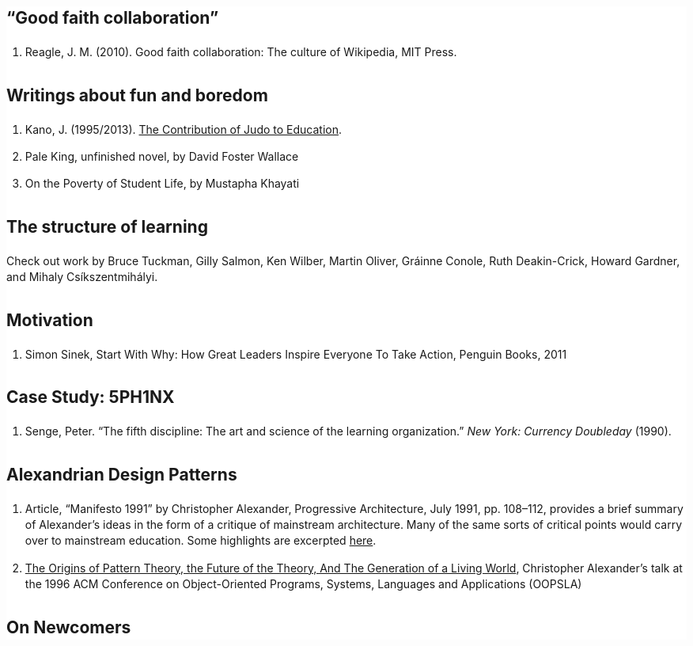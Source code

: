---
---
“Good faith collaboration”
--------------------------

1.  Reagle, J. M. (2010). Good faith collaboration: The culture of
    Wikipedia, MIT Press.

Writings about fun and boredom
------------------------------

1.  Kano, J. (1995/2013). [The Contribution of Judo to
    Education](http://judoinfo.com/kano.htm).

2.  Pale King, unfinished novel, by David Foster Wallace

3.  On the Poverty of Student Life, by Mustapha Khayati

The structure of learning
-------------------------

Check out work by Bruce Tuckman, Gilly Salmon, Ken Wilber, Martin
Oliver, Gráinne Conole, Ruth Deakin-Crick, Howard Gardner, and Mihaly
Csíkszentmihályi.

Motivation
----------

1.  Simon Sinek, Start With Why: How Great Leaders Inspire Everyone To
    Take Action, Penguin Books, 2011

Case Study: 5PH1NX
------------------

1.  Senge, Peter. “The fifth discipline: The art and science of the
    learning organization.” *New York: Currency Doubleday* (1990).

Alexandrian Design Patterns
---------------------------

1.  Article, “Manifesto 1991” by Christopher Alexander, Progressive
    Architecture, July 1991, pp. 108–112, provides a brief summary of
    Alexander’s ideas in the form of a critique of mainstream
    architecture. Many of the same sorts of critical points would carry
    over to mainstream education. Some highlights are excerpted
    [here](https://plus.google.com/u/0/108598104736826154120/posts/agWYcqPhqSN).

2.  [The Origins of Pattern Theory, the Future of the Theory, And The
    Generation of a Living
    World](http://www.patternlanguage.com/archive/ieee/ieeetext.htm),
    Christopher Alexander’s talk at the 1996 ACM Conference on
    Object-Oriented Programs, Systems, Languages and Applications
    (OOPSLA)

On Newcomers
------------
